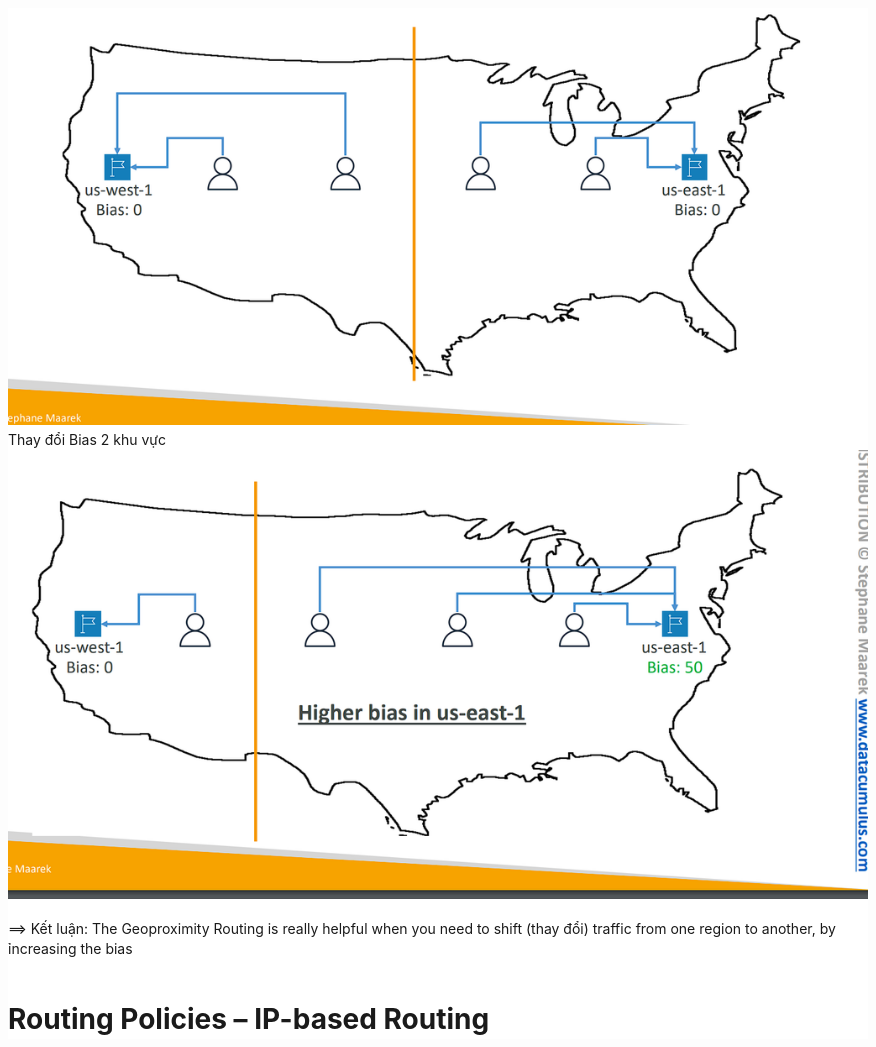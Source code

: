 ![alt text]({EF735C1D-BDBB-4824-9671-6446262976E8}.png)
Thay đổi Bias 2 khu vực
![alt text]({3CC82CDD-4E63-4B94-92EC-F09981E8F86F}.png)

==> Kết luận: The Geoproximity Routing is really helpful when you need to shift (thay đổi) traffic from one region to another, by ỉncreasing the bias

# Routing Policies – IP-based Routing

